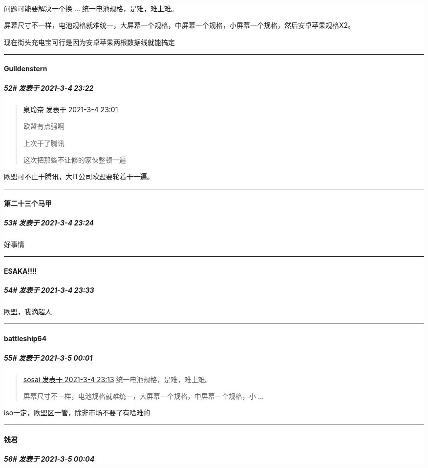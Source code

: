 问题可能要解决一个换 ...</blockquote>
统一电池规格，是难，难上难。

屏幕尺寸不一样，电池规格就难统一，大屏幕一个规格，中屏幕一个规格，小屏幕一个规格，然后安卓苹果规格X2。

现在街头充电宝可行是因为安卓苹果两根数据线就能搞定


-----

####  Guildenstern  
##### 52#       发表于 2021-3-4 23:22


<blockquote><a href="httphttps://bbs.saraba1st.com/2b/forum.php?mod=redirect&amp;goto=findpost&amp;pid=50514350&amp;ptid=1991209" target="_blank">泉玲奈 发表于 2021-3-4 23:01</a>

欧盟有点强啊

上次干了腾讯

这次把那些不让修的家伙整顿一遍</blockquote>
欧盟可不止干腾讯，大IT公司欧盟要轮着干一遍。


-----

####  第二十三个马甲  
##### 53#       发表于 2021-3-4 23:24


好事情


-----

####  ESAKA!!!!  
##### 54#       发表于 2021-3-4 23:33


欧盟，我滴超人


-----

####  battleship64  
##### 55#       发表于 2021-3-5 00:01


<blockquote><a href="httphttps://bbs.saraba1st.com/2b/forum.php?mod=redirect&amp;goto=findpost&amp;pid=50514474&amp;ptid=1991209" target="_blank">sosai 发表于 2021-3-4 23:13</a>
统一电池规格，是难，难上难。

屏幕尺寸不一样，电池规格就难统一，大屏幕一个规格，中屏幕一个规格，小 ...</blockquote>
iso一定，欧盟区一管，除非市场不要了有啥难的


-----

####  钱君  
##### 56#       发表于 2021-3-5 00:04
